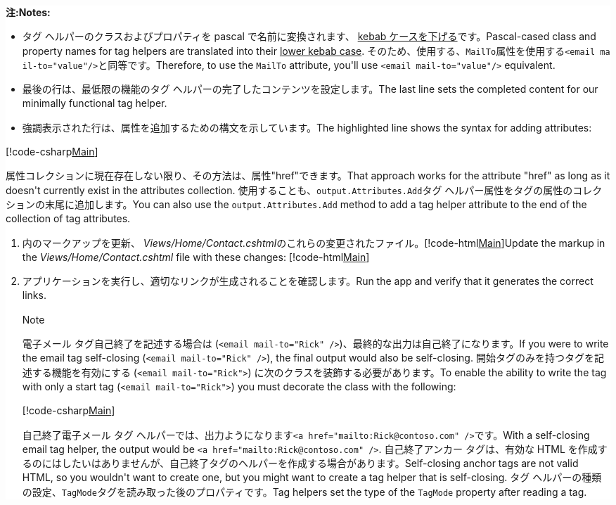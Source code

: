 <span data-ttu-id="7a1ae-153">**注:**</span><span class="sxs-lookup"><span data-stu-id="7a1ae-153">**Notes:**</span></span>

* <span data-ttu-id="7a1ae-154">タグ ヘルパーのクラスおよびプロパティを pascal で名前に変換されます、 [kebab ケースを下げる](https://stackoverflow.com/questions/11273282/whats-the-name-for-dash-separated-case/12273101)です。</span><span class="sxs-lookup"><span data-stu-id="7a1ae-154">Pascal-cased class and property names for tag helpers are translated into their [lower kebab case](https://stackoverflow.com/questions/11273282/whats-the-name-for-dash-separated-case/12273101).</span></span> <span data-ttu-id="7a1ae-155">そのため、使用する、`MailTo`属性を使用する`<email mail-to="value"/>`と同等です。</span><span class="sxs-lookup"><span data-stu-id="7a1ae-155">Therefore, to use the `MailTo` attribute, you'll use `<email mail-to="value"/>` equivalent.</span></span>

* <span data-ttu-id="7a1ae-156">最後の行は、最低限の機能のタグ ヘルパーの完了したコンテンツを設定します。</span><span class="sxs-lookup"><span data-stu-id="7a1ae-156">The last line sets the completed content for our minimally functional tag helper.</span></span>

* <span data-ttu-id="7a1ae-157">強調表示された行は、属性を追加するための構文を示しています。</span><span class="sxs-lookup"><span data-stu-id="7a1ae-157">The highlighted line shows the syntax for adding attributes:</span></span>

[!code-csharp[Main](authoring/sample/AuthoringTagHelpers/src/AuthoringTagHelpers/TagHelpers/EmailTagHelperMailTo.cs?highlight=6&range=14-21)]

<span data-ttu-id="7a1ae-158">属性コレクションに現在存在しない限り、その方法は、属性"href"できます。</span><span class="sxs-lookup"><span data-stu-id="7a1ae-158">That approach works for the attribute "href" as long as it doesn't currently exist in the attributes collection.</span></span> <span data-ttu-id="7a1ae-159">使用することも、`output.Attributes.Add`タグ ヘルパー属性をタグの属性のコレクションの末尾に追加します。</span><span class="sxs-lookup"><span data-stu-id="7a1ae-159">You can also use the `output.Attributes.Add` method to add a tag helper attribute to the end of the collection of tag attributes.</span></span>

1.  <span data-ttu-id="7a1ae-160">内のマークアップを更新、 *Views/Home/Contact.cshtml*のこれらの変更されたファイル。[!code-html[Main](../../../mvc/views/tag-helpers/authoring/sample/AuthoringTagHelpers/src/AuthoringTagHelpers/Views/Home/ContactCopy.cshtml?highlight=15,16)]</span><span class="sxs-lookup"><span data-stu-id="7a1ae-160">Update the markup in the *Views/Home/Contact.cshtml* file with these changes: [!code-html[Main](../../../mvc/views/tag-helpers/authoring/sample/AuthoringTagHelpers/src/AuthoringTagHelpers/Views/Home/ContactCopy.cshtml?highlight=15,16)]</span></span>

2.  <span data-ttu-id="7a1ae-161">アプリケーションを実行し、適切なリンクが生成されることを確認します。</span><span class="sxs-lookup"><span data-stu-id="7a1ae-161">Run the app and verify that it generates the correct links.</span></span>
    
    > [!NOTE]
    ><span data-ttu-id="7a1ae-162">電子メール タグ自己終了を記述する場合は (`<email mail-to="Rick" />`)、最終的な出力は自己終了になります。</span><span class="sxs-lookup"><span data-stu-id="7a1ae-162">If you were to write the email tag self-closing (`<email mail-to="Rick" />`), the final output would also be self-closing.</span></span> <span data-ttu-id="7a1ae-163">開始タグのみを持つタグを記述する機能を有効にする (`<email mail-to="Rick">`) に次のクラスを装飾する必要があります。</span><span class="sxs-lookup"><span data-stu-id="7a1ae-163">To enable the ability to write the tag with only a start tag (`<email mail-to="Rick">`) you must decorate the class with the following:</span></span>
    >
    > [!code-csharp[Main](../../../mvc/views/tag-helpers/authoring/sample/AuthoringTagHelpers/src/AuthoringTagHelpers/TagHelpers/EmailTagHelperMailVoid.cs?highlight=1&range=6-10)]
    
    <span data-ttu-id="7a1ae-164">自己終了電子メール タグ ヘルパーでは、出力ようになります`<a href="mailto:Rick@contoso.com" />`です。</span><span class="sxs-lookup"><span data-stu-id="7a1ae-164">With a self-closing email tag helper, the output would be `<a href="mailto:Rick@contoso.com" />`.</span></span> <span data-ttu-id="7a1ae-165">自己終了アンカー タグは、有効な HTML を作成するのにはしたいはありませんが、自己終了タグのヘルパーを作成する場合があります。</span><span class="sxs-lookup"><span data-stu-id="7a1ae-165">Self-closing anchor tags are not valid HTML, so you wouldn't want to create one, but you might want to create a tag helper that is self-closing.</span></span> <span data-ttu-id="7a1ae-166">タグ ヘルパーの種類の設定、`TagMode`タグを読み取った後のプロパティです。</span><span class="sxs-lookup"><span data-stu-id="7a1ae-166">Tag helpers set the type of the `TagMode` property after reading a tag.</span></span>
    